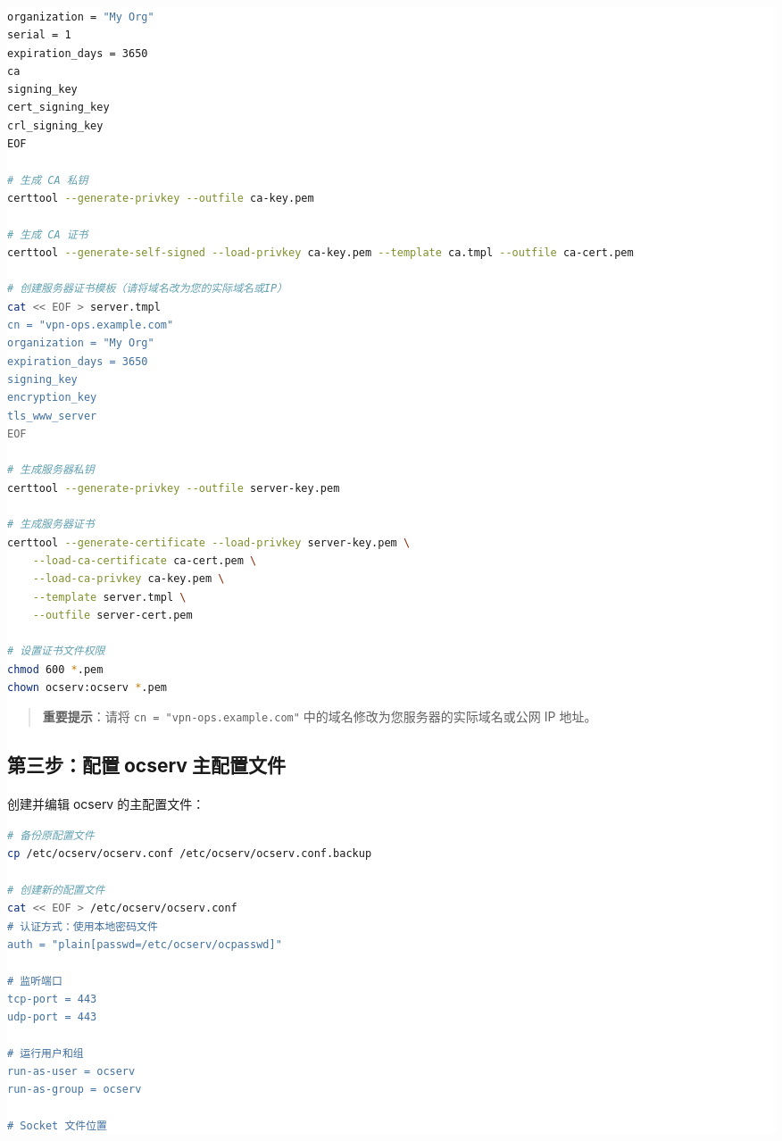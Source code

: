 ```bash
organization = "My Org"
serial = 1
expiration_days = 3650
ca
signing_key
cert_signing_key
crl_signing_key
EOF

# 生成 CA 私钥
certtool --generate-privkey --outfile ca-key.pem

# 生成 CA 证书
certtool --generate-self-signed --load-privkey ca-key.pem --template ca.tmpl --outfile ca-cert.pem

# 创建服务器证书模板（请将域名改为您的实际域名或IP）
cat << EOF > server.tmpl
cn = "vpn-ops.example.com"
organization = "My Org"
expiration_days = 3650
signing_key
encryption_key
tls_www_server
EOF

# 生成服务器私钥
certtool --generate-privkey --outfile server-key.pem

# 生成服务器证书
certtool --generate-certificate --load-privkey server-key.pem \
    --load-ca-certificate ca-cert.pem \
    --load-ca-privkey ca-key.pem \
    --template server.tmpl \
    --outfile server-cert.pem

# 设置证书文件权限
chmod 600 *.pem
chown ocserv:ocserv *.pem
```

> **重要提示**：请将 `cn = "vpn-ops.example.com"` 中的域名修改为您服务器的实际域名或公网 IP 地址。

## 第三步：配置 ocserv 主配置文件

创建并编辑 ocserv 的主配置文件：

```bash
# 备份原配置文件
cp /etc/ocserv/ocserv.conf /etc/ocserv/ocserv.conf.backup

# 创建新的配置文件
cat << EOF > /etc/ocserv/ocserv.conf
# 认证方式：使用本地密码文件
auth = "plain[passwd=/etc/ocserv/ocpasswd]"

# 监听端口
tcp-port = 443
udp-port = 443

# 运行用户和组
run-as-user = ocserv
run-as-group = ocserv

# Socket 文件位置
```